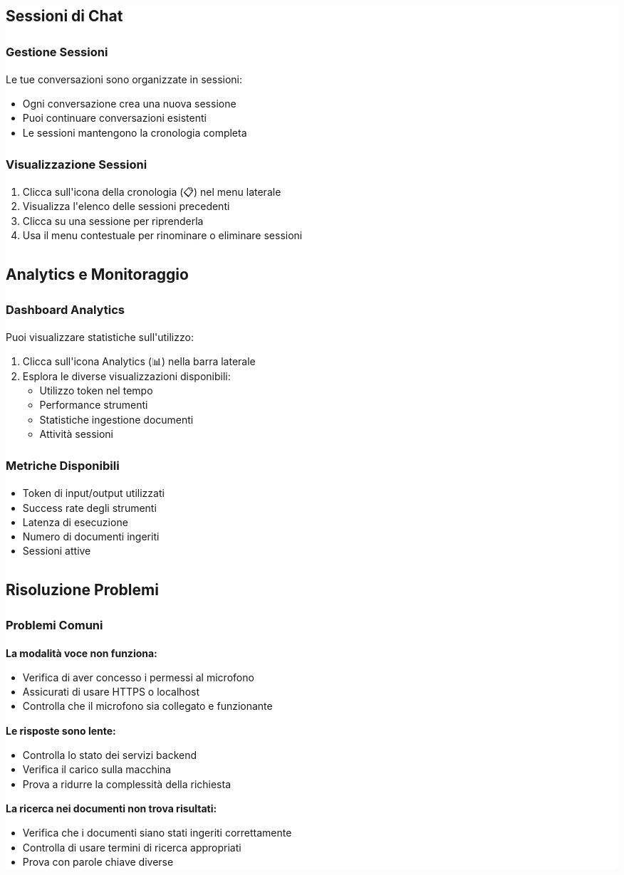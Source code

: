 ## Sessioni di Chat

### Gestione Sessioni
Le tue conversazioni sono organizzate in sessioni:
- Ogni conversazione crea una nuova sessione
- Puoi continuare conversazioni esistenti
- Le sessioni mantengono la cronologia completa

### Visualizzazione Sessioni
1. Clicca sull'icona della cronologia (📋) nel menu laterale
2. Visualizza l'elenco delle sessioni precedenti
3. Clicca su una sessione per riprenderla
4. Usa il menu contestuale per rinominare o eliminare sessioni

## Analytics e Monitoraggio

### Dashboard Analytics
Puoi visualizzare statistiche sull'utilizzo:
1. Clicca sull'icona Analytics (📊) nella barra laterale
2. Esplora le diverse visualizzazioni disponibili:
   - Utilizzo token nel tempo
   - Performance strumenti
   - Statistiche ingestione documenti
   - Attività sessioni

### Metriche Disponibili
- Token di input/output utilizzati
- Success rate degli strumenti
- Latenza di esecuzione
- Numero di documenti ingeriti
- Sessioni attive

## Risoluzione Problemi

### Problemi Comuni

**La modalità voce non funziona:**
- Verifica di aver concesso i permessi al microfono
- Assicurati di usare HTTPS o localhost
- Controlla che il microfono sia collegato e funzionante

**Le risposte sono lente:**
- Controlla lo stato dei servizi backend
- Verifica il carico sulla macchina
- Prova a ridurre la complessità della richiesta

**La ricerca nei documenti non trova risultati:**
- Verifica che i documenti siano stati ingeriti correttamente
- Controlla di usare termini di ricerca appropriati
- Prova con parole chiave diverse
